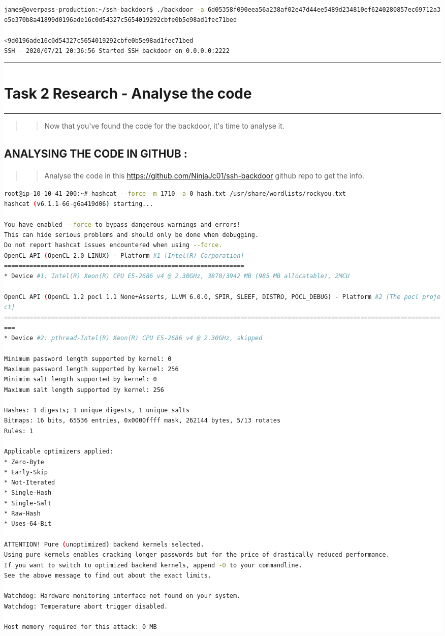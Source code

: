 ```bash
james@overpass-production:~/ssh-backdoor$ ./backdoor -a 6d05358f090eea56a238af02e47d44ee5489d234810ef6240280857ec69712a3e5e370b8a41899d0196ade16c0d54327c5654019292cbfe0b5e98ad1fec71bed

<9d0196ade16c0d54327c5654019292cbfe0b5e98ad1fec71bed
SSH - 2020/07/21 20:36:56 Started SSH backdoor on 0.0.0.0:2222
```

----

# Task 2 Research - Analyse the code
----

>>Now that you've found the code for the backdoor, it's time to analyse it.

## ANALYSING THE CODE IN GITHUB :

>>Analyse the code in this https://github.com/NinjaJc01/ssh-backdoor github repo to get the info. 

```bash
root@ip-10-10-41-200:~# hashcat --force -m 1710 -a 0 hash.txt /usr/share/wordlists/rockyou.txt 
hashcat (v6.1.1-66-g6a419d06) starting...

You have enabled --force to bypass dangerous warnings and errors!
This can hide serious problems and should only be done when debugging.
Do not report hashcat issues encountered when using --force.
OpenCL API (OpenCL 2.0 LINUX) - Platform #1 [Intel(R) Corporation]
==================================================================
* Device #1: Intel(R) Xeon(R) CPU E5-2686 v4 @ 2.30GHz, 3878/3942 MB (985 MB allocatable), 2MCU

OpenCL API (OpenCL 1.2 pocl 1.1 None+Asserts, LLVM 6.0.0, SPIR, SLEEF, DISTRO, POCL_DEBUG) - Platform #2 [The pocl project]
===========================================================================================================================
* Device #2: pthread-Intel(R) Xeon(R) CPU E5-2686 v4 @ 2.30GHz, skipped

Minimum password length supported by kernel: 0
Maximum password length supported by kernel: 256
Minimim salt length supported by kernel: 0
Maximum salt length supported by kernel: 256

Hashes: 1 digests; 1 unique digests, 1 unique salts
Bitmaps: 16 bits, 65536 entries, 0x0000ffff mask, 262144 bytes, 5/13 rotates
Rules: 1

Applicable optimizers applied:
* Zero-Byte
* Early-Skip
* Not-Iterated
* Single-Hash
* Single-Salt
* Raw-Hash
* Uses-64-Bit

ATTENTION! Pure (unoptimized) backend kernels selected.
Using pure kernels enables cracking longer passwords but for the price of drastically reduced performance.
If you want to switch to optimized backend kernels, append -O to your commandline.
See the above message to find out about the exact limits.

Watchdog: Hardware monitoring interface not found on your system.
Watchdog: Temperature abort trigger disabled.

Host memory required for this attack: 0 MB
```
